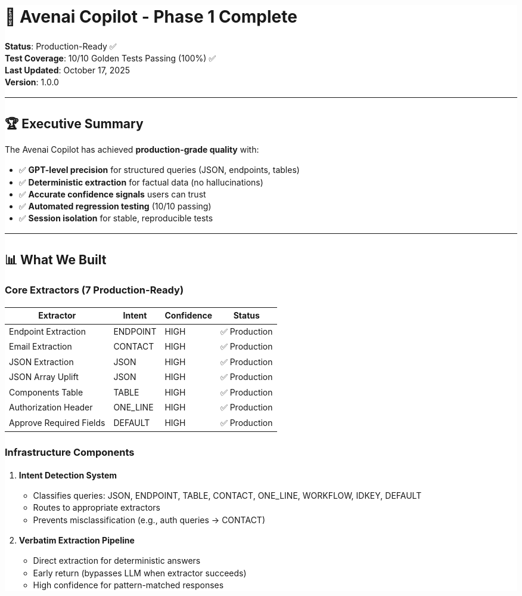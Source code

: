 # 🎉 Avenai Copilot - Phase 1 Complete

**Status**: Production-Ready ✅  
**Test Coverage**: 10/10 Golden Tests Passing (100%) ✅  
**Last Updated**: October 17, 2025  
**Version**: 1.0.0

---

## 🏆 Executive Summary

The Avenai Copilot has achieved **production-grade quality** with:
- ✅ **GPT-level precision** for structured queries (JSON, endpoints, tables)
- ✅ **Deterministic extraction** for factual data (no hallucinations)
- ✅ **Accurate confidence signals** users can trust
- ✅ **Automated regression testing** (10/10 passing)
- ✅ **Session isolation** for stable, reproducible tests

---

## 📊 What We Built

### **Core Extractors (7 Production-Ready)**

| Extractor | Intent | Confidence | Status |
|-----------|--------|------------|--------|
| Endpoint Extraction | ENDPOINT | HIGH | ✅ Production |
| Email Extraction | CONTACT | HIGH | ✅ Production |
| JSON Extraction | JSON | HIGH | ✅ Production |
| JSON Array Uplift | JSON | HIGH | ✅ Production |
| Components Table | TABLE | HIGH | ✅ Production |
| Authorization Header | ONE_LINE | HIGH | ✅ Production |
| Approve Required Fields | DEFAULT | HIGH | ✅ Production |

### **Infrastructure Components**

1. **Intent Detection System**
   - Classifies queries: JSON, ENDPOINT, TABLE, CONTACT, ONE_LINE, WORKFLOW, IDKEY, DEFAULT
   - Routes to appropriate extractors
   - Prevents misclassification (e.g., auth queries → CONTACT)

2. **Verbatim Extraction Pipeline**
   - Direct extraction for deterministic answers
   - Early return (bypasses LLM when extractor succeeds)
   - High confidence for pattern-matched responses
